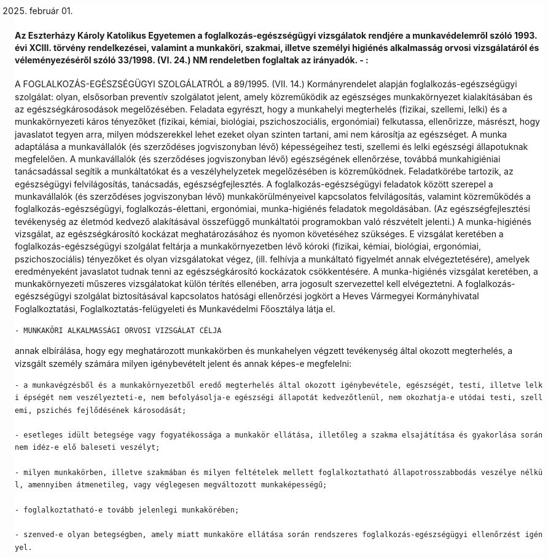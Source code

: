 2025. február 01.

#### Az Eszterházy Károly Katolikus Egyetemen a foglalkozás-egészségügyi vizsgálatok rendjére a munkavédelemről szóló 1993. évi XCIII. törvény rendelkezései, valamint a munkaköri, szakmai, illetve személyi higiénés alkalmasság orvosi vizsgálatáról és véleményezéséről szóló 33/1998. (VI. 24.) NM rendeletben foglaltak az irányadók. - :

A FOGLALKOZÁS-EGÉSZSÉGÜGYI SZOLGÁLATRÓL
a 89/1995. (VII. 14.) Kormányrendelet alapján foglalkozás-egészségügyi szolgálat: olyan, elsősorban preventív szolgálatot jelent, amely közreműködik az egészséges munkakörnyezet kialakításában és az egészségkárosodások megelőzésében. Feladata egyrészt, hogy a munkahelyi megterhelés (fizikai, szellemi, lelki) és a munkakörnyezeti káros tényezőket (fizikai, kémiai, biológiai, pszichoszociális, ergonómiai) felkutassa, ellenőrizze, másrészt, hogy javaslatot tegyen arra, milyen módszerekkel lehet ezeket olyan szinten tartani, ami nem károsítja az egészséget. A munka adaptálása a munkavállalók (és szerződéses jogviszonyban lévő) képességeihez testi, szellemi és lelki egészségi állapotuknak megfelelően. A munkavállalók (és szerződéses jogviszonyban lévő) egészségének ellenőrzése, továbbá munkahigiéniai tanácsadással segítik a munkáltatókat és a veszélyhelyzetek megelőzésében is közreműködnek.
Feladatkörébe tartozik, az egészségügyi felvilágosítás, tanácsadás, egészségfejlesztés. A foglalkozás-egészségügyi feladatok között szerepel a munkavállalók (és szerződéses jogviszonyban lévő) munkakörülményeivel kapcsolatos felvilágosítás, valamint közreműködés a foglalkozás-egészségügyi, foglalkozás-élettani, ergonómiai, munka-higiénés feladatok megoldásában. (Az egészségfejlesztési tevékenység az életmód kedvező alakításával összefüggő munkáltatói programokban való részvételt jelenti.)
A munka-higiénés vizsgálat, az egészségkárosító kockázat meghatározásához és nyomon követéséhez szükséges. E vizsgálat keretében a foglalkozás-egészségügyi szolgálat feltárja a munkakörnyezetben lévő kóroki (fizikai, kémiai, biológiai, ergonómiai, pszichoszociális) tényezőket és olyan vizsgálatokat végez, (ill. felhívja a munkáltató figyelmét annak elvégeztetésére), amelyek eredményeként javaslatot tudnak tenni az egészségkárosító kockázatok csökkentésére. A munka-higiénés vizsgálat keretében, a munkakörnyezeti műszeres vizsgálatokat külön térítés ellenében, arra jogosult szervezettel kell elvégeztetni.
A foglalkozás-egészségügyi szolgálat biztosításával kapcsolatos hatósági ellenőrzési jogkört a Heves Vármegyei Kormányhivatal Foglalkoztatási, Foglalkoztatás-felügyeleti és Munkavédelmi Főosztálya látja el.

    - MUNKAKÖRI ALKALMASSÁGI ORVOSI VIZSGÁLAT CÉLJA

annak elbírálása, hogy egy meghatározott munkakörben és munkahelyen végzett tevékenység által okozott megterhelés, a vizsgált személy számára milyen igénybevételt jelent és annak képes-e megfelelni:

    - a munkavégzésből és a munkakörnyezetből eredő megterhelés által okozott igénybevétele, egészségét, testi, illetve lelki épségét nem veszélyezteti-e, nem befolyásolja-e egészségi állapotát kedvezőtlenül, nem okozhatja-e utódai testi, szellemi, pszichés fejlődésének károsodását;

    - esetleges idült betegsége vagy fogyatékossága a munkakör ellátása, illetőleg a szakma elsajátítása és gyakorlása során nem idéz-e elő baleseti veszélyt;

    - milyen munkakörben, illetve szakmában és milyen feltételek mellett foglalkoztatható állapotrosszabbodás veszélye nélkül, amennyiben átmenetileg, vagy véglegesen megváltozott munkaképességű;

    - foglalkoztatható-e tovább jelenlegi munkakörében;

    - szenved-e olyan betegségben, amely miatt munkaköre ellátása során rendszeres foglalkozás-egészségügyi ellenőrzést igényel.
